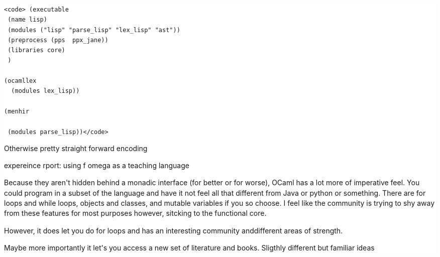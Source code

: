 




    
    <code> (executable
     (name lisp)
     (modules ("lisp" "parse_lisp" "lex_lisp" "ast"))
     (preprocess (pps  ppx_jane))
     (libraries core)
     )
    
    (ocamllex
      (modules lex_lisp))
    
    (menhir
     
     (modules parse_lisp))</code>







Otherwise pretty straight forward encoding



















expereince rport: using f omega as a teaching language







Because they aren't hidden behind a monadic interface (for better or for worse), OCaml has a lot more of imperative feel. You could program in a subset of the language and have it not feel all that different from Java or python or something. There are for loops and while loops, objects and classes, and mutable variables if you so choose. I feel like the community is trying to shy away from these features for most purposes however, sitcking to the functional core.







However, it does let you do for loops and has an interesting community anddifferent areas of strength.







Maybe more importantly it let's you access a new set of literature and books. Sligthly different but familiar ideas
